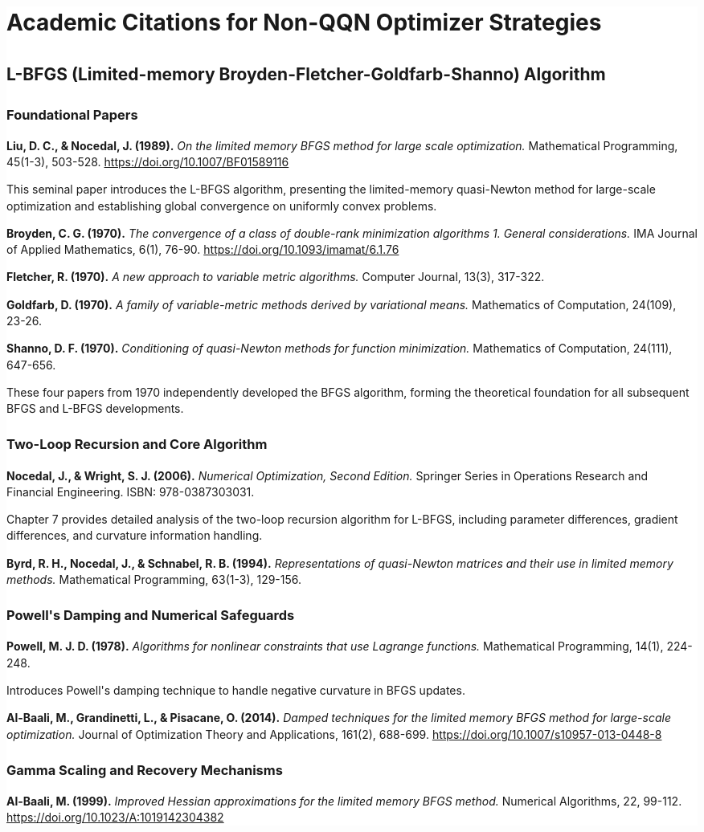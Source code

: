 # Academic Citations for Non-QQN Optimizer Strategies

## L-BFGS (Limited-memory Broyden-Fletcher-Goldfarb-Shanno) Algorithm

### Foundational Papers

**Liu, D. C., & Nocedal, J. (1989).** *On the limited memory BFGS method for large scale optimization.* Mathematical Programming, 45(1-3), 503-528. https://doi.org/10.1007/BF01589116

This seminal paper introduces the L-BFGS algorithm, presenting the limited-memory quasi-Newton method for large-scale optimization and establishing global convergence on uniformly convex problems.

**Broyden, C. G. (1970).** *The convergence of a class of double-rank minimization algorithms 1. General considerations.* IMA Journal of Applied Mathematics, 6(1), 76-90. https://doi.org/10.1093/imamat/6.1.76

**Fletcher, R. (1970).** *A new approach to variable metric algorithms.* Computer Journal, 13(3), 317-322.

**Goldfarb, D. (1970).** *A family of variable-metric methods derived by variational means.* Mathematics of Computation, 24(109), 23-26.

**Shanno, D. F. (1970).** *Conditioning of quasi-Newton methods for function minimization.* Mathematics of Computation, 24(111), 647-656.

These four papers from 1970 independently developed the BFGS algorithm, forming the theoretical foundation for all subsequent BFGS and L-BFGS developments.

### Two-Loop Recursion and Core Algorithm

**Nocedal, J., & Wright, S. J. (2006).** *Numerical Optimization, Second Edition.* Springer Series in Operations Research and Financial Engineering. ISBN: 978-0387303031.

Chapter 7 provides detailed analysis of the two-loop recursion algorithm for L-BFGS, including parameter differences, gradient differences, and curvature information handling.

**Byrd, R. H., Nocedal, J., & Schnabel, R. B. (1994).** *Representations of quasi-Newton matrices and their use in limited memory methods.* Mathematical Programming, 63(1-3), 129-156.

### Powell's Damping and Numerical Safeguards

**Powell, M. J. D. (1978).** *Algorithms for nonlinear constraints that use Lagrange functions.* Mathematical Programming, 14(1), 224-248.

Introduces Powell's damping technique to handle negative curvature in BFGS updates.

**Al-Baali, M., Grandinetti, L., & Pisacane, O. (2014).** *Damped techniques for the limited memory BFGS method for large-scale optimization.* Journal of Optimization Theory and Applications, 161(2), 688-699. https://doi.org/10.1007/s10957-013-0448-8

### Gamma Scaling and Recovery Mechanisms

**Al-Baali, M. (1999).** *Improved Hessian approximations for the limited memory BFGS method.* Numerical Algorithms, 22, 99-112. https://doi.org/10.1023/A:1019142304382
